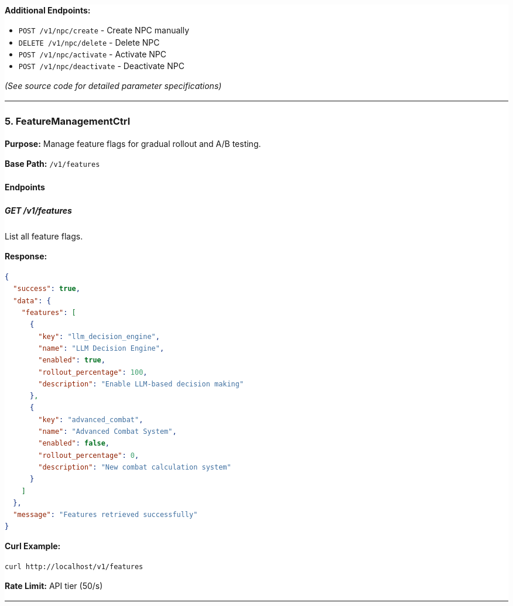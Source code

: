 **Additional Endpoints:**
- `POST /v1/npc/create` - Create NPC manually
- `DELETE /v1/npc/delete` - Delete NPC
- `POST /v1/npc/activate` - Activate NPC
- `POST /v1/npc/deactivate` - Deactivate NPC

*(See source code for detailed parameter specifications)*

---

### 5. FeatureManagementCtrl

**Purpose:** Manage feature flags for gradual rollout and A/B testing.

**Base Path:** `/v1/features`

#### Endpoints

##### GET /v1/features

List all feature flags.

**Response:**
```json
{
  "success": true,
  "data": {
    "features": [
      {
        "key": "llm_decision_engine",
        "name": "LLM Decision Engine",
        "enabled": true,
        "rollout_percentage": 100,
        "description": "Enable LLM-based decision making"
      },
      {
        "key": "advanced_combat",
        "name": "Advanced Combat System",
        "enabled": false,
        "rollout_percentage": 0,
        "description": "New combat calculation system"
      }
    ]
  },
  "message": "Features retrieved successfully"
}
```

**Curl Example:**
```bash
curl http://localhost/v1/features
```

**Rate Limit:** API tier (50/s)

---
